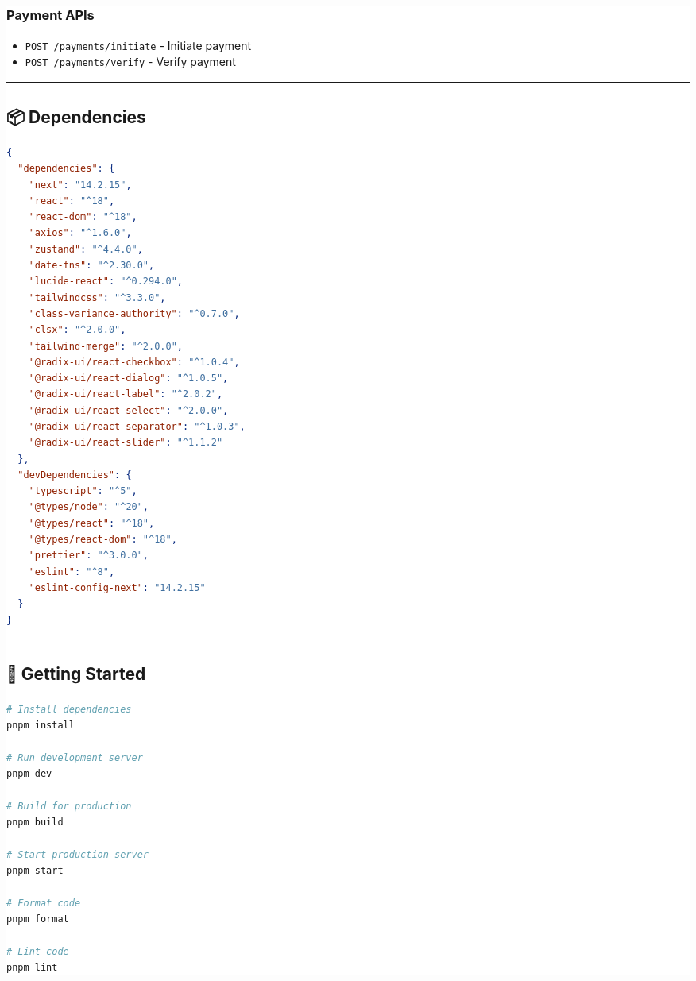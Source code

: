 ### **Payment APIs**
- `POST /payments/initiate` - Initiate payment
- `POST /payments/verify` - Verify payment

---

## 📦 **Dependencies**

```json
{
  "dependencies": {
    "next": "14.2.15",
    "react": "^18",
    "react-dom": "^18",
    "axios": "^1.6.0",
    "zustand": "^4.4.0",
    "date-fns": "^2.30.0",
    "lucide-react": "^0.294.0",
    "tailwindcss": "^3.3.0",
    "class-variance-authority": "^0.7.0",
    "clsx": "^2.0.0",
    "tailwind-merge": "^2.0.0",
    "@radix-ui/react-checkbox": "^1.0.4",
    "@radix-ui/react-dialog": "^1.0.5",
    "@radix-ui/react-label": "^2.0.2",
    "@radix-ui/react-select": "^2.0.0",
    "@radix-ui/react-separator": "^1.0.3",
    "@radix-ui/react-slider": "^1.1.2"
  },
  "devDependencies": {
    "typescript": "^5",
    "@types/node": "^20",
    "@types/react": "^18",
    "@types/react-dom": "^18",
    "prettier": "^3.0.0",
    "eslint": "^8",
    "eslint-config-next": "14.2.15"
  }
}
```

---

## 🚀 **Getting Started**

```bash
# Install dependencies
pnpm install

# Run development server
pnpm dev

# Build for production
pnpm build

# Start production server
pnpm start

# Format code
pnpm format

# Lint code
pnpm lint
```